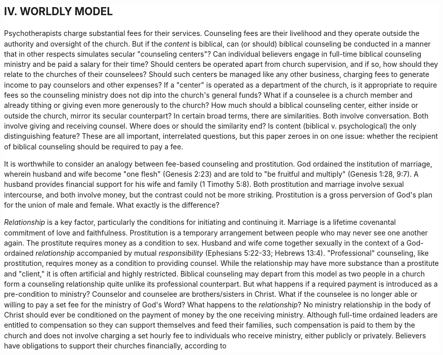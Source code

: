 ## IV. WORLDLY MODEL

Psychotherapists charge substantial fees for their
services. Counseling fees are their livelihood and they operate
outside the authority and oversight of the church. But if the
*content* is biblical, can (or should) biblical counseling be
conducted in a manner that in other respects simulates secular
"counseling centers"? Can individual believers engage in full-time
biblical counseling ministry and be paid a salary for their
time? Should centers be operated apart from church supervision,
and if so, how should they relate to the churches of their
counselees? Should such centers be managed like any other
business, charging fees to generate income to pay counselors and
other expenses? If a "center" is operated as a department of
the church, is it appropriate to require fees so the counseling
ministry does not dip into the church's general funds? What if
a counselee is a church member and already tithing or giving
even more generously to the church? How much should a biblical
counseling center, either inside or outside the church, mirror
its secular counterpart? In certain broad terms, there are
similarities. Both involve conversation. Both involve giving
and receiving counsel. Where does or should the similarity end?
Is content (biblical v. psychological) the only distinguishing
feature? These are all important, interrelated questions, but
this paper zeroes in on one issue: whether the recipient of
biblical counseling should be required to pay a fee.

It is worthwhile to consider an analogy between fee-based
counseling and prostitution. God ordained the institution of
marriage, wherein husband and wife become "one flesh" (Genesis
2:23) and are told to "be fruitful and multiply" (Genesis 1:28,
9:7). A husband provides financial support for his wife and
family (1 Timothy 5:8). Both prostitution and marriage involve
sexual intercourse, and both involve money, but the contrast
could not be more striking. Prostitution is a gross perversion
of God's plan for the union of male and female. What exactly is
the difference?

*Relationship* is a key factor, particularly the conditions
for initiating and continuing it. Marriage is a lifetime
covenantal commitment of love and faithfulness. Prostitution is
a temporary arrangement between people who may never see one
another again. The prostitute requires money as a condition to
sex. Husband and wife come together sexually in the context of
a God-ordained *relationship* accompanied by mutual *responsibility*
(Ephesians 5:22-33; Hebrews 13:4). "Professional" counseling,
like prostitution, requires money as a condition to providing
counsel. While the relationship may have more substance than a
prostitute and "client," it is often artificial and highly
restricted. Biblical counseling may depart from this model as
two people in a church form a counseling relationship quite
unlike its professional counterpart. But what happens if a
required payment is introduced as a pre-condition to ministry?
Counselor and counselee are brothers/sisters in Christ. What if
the counselee is no longer able or willing to pay a set fee for
the ministry of God's Word? What happens to the *relationship*?
No ministry relationship in the body of Christ should ever be
conditioned on the payment of money by the one receiving
ministry. Although full-time ordained leaders are entitled to
compensation so they can support themselves and feed their
families, such compensation is paid to them by the church and
does not involve charging a set hourly fee to individuals who
receive ministry, either publicly or privately. Believers have
obligations to support their churches financially, according to